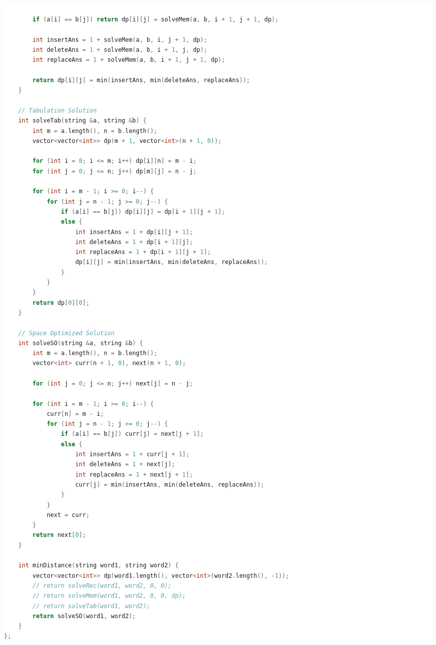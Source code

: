 ```cpp

        if (a[i] == b[j]) return dp[i][j] = solveMem(a, b, i + 1, j + 1, dp);

        int insertAns = 1 + solveMem(a, b, i, j + 1, dp);
        int deleteAns = 1 + solveMem(a, b, i + 1, j, dp);
        int replaceAns = 1 + solveMem(a, b, i + 1, j + 1, dp);

        return dp[i][j] = min(insertAns, min(deleteAns, replaceAns));
    }

    // Tabulation Solution
    int solveTab(string &a, string &b) {
        int m = a.length(), n = b.length();
        vector<vector<int>> dp(m + 1, vector<int>(n + 1, 0));

        for (int i = 0; i <= m; i++) dp[i][n] = m - i;
        for (int j = 0; j <= n; j++) dp[m][j] = n - j;

        for (int i = m - 1; i >= 0; i--) {
            for (int j = n - 1; j >= 0; j--) {
                if (a[i] == b[j]) dp[i][j] = dp[i + 1][j + 1];
                else {
                    int insertAns = 1 + dp[i][j + 1];
                    int deleteAns = 1 + dp[i + 1][j];
                    int replaceAns = 1 + dp[i + 1][j + 1];
                    dp[i][j] = min(insertAns, min(deleteAns, replaceAns));
                }
            }
        }
        return dp[0][0];
    }

    // Space Optimized Solution
    int solveSO(string &a, string &b) {
        int m = a.length(), n = b.length();
        vector<int> curr(n + 1, 0), next(n + 1, 0);

        for (int j = 0; j <= n; j++) next[j] = n - j;

        for (int i = m - 1; i >= 0; i--) {
            curr[n] = m - i;
            for (int j = n - 1; j >= 0; j--) {
                if (a[i] == b[j]) curr[j] = next[j + 1];
                else {
                    int insertAns = 1 + curr[j + 1];
                    int deleteAns = 1 + next[j];
                    int replaceAns = 1 + next[j + 1];
                    curr[j] = min(insertAns, min(deleteAns, replaceAns));
                }
            }
            next = curr;
        }
        return next[0];
    }

    int minDistance(string word1, string word2) {
        vector<vector<int>> dp(word1.length(), vector<int>(word2.length(), -1));
        // return solveRec(word1, word2, 0, 0);
        // return solveMem(word1, word2, 0, 0, dp);
        // return solveTab(word1, word2);
        return solveSO(word1, word2);
    }
};
```